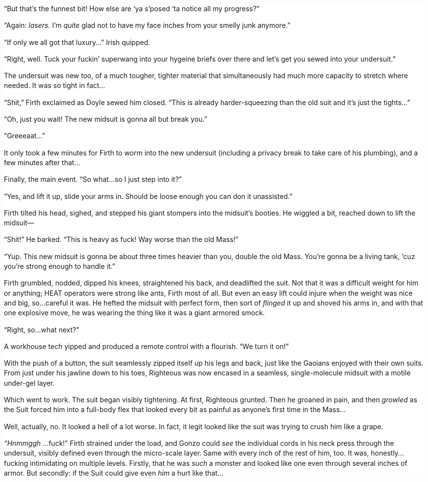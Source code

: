 “But that’s the funnest bit! How else are ‘ya s’posed ‘ta notice all my progress?”

“Again: *lasers.* I’m *quite* glad not to have my face inches from your smelly junk anymore.”

“If only we all got that luxury…” Irish quipped.

“Right, well. Tuck your fuckin’ superwang into your hygeine briefs over there and let’s get you sewed into your undersuit.”

The undersuit was new too, of a much tougher, tighter material that simultaneously had much more capacity to stretch where needed. It was so tight in fact…

“Shit,” Firth exclaimed as Doyle sewed him closed. “This is already harder-squeezing than the old suit and it’s just the tights…”

“Oh, just you wait! The new midsuit is gonna all but break you.”

“Greeeaat…”

It only took a few minutes for Firth to worm into the new undersuit (including a privacy break to take care of his plumbing), and a few minutes after that…

Finally, the main event. “So what…so I just step into it?”

“Yes, and lift it up, slide your arms in. Should be loose enough you can don it unassisted.”

Firth tilted his head, sighed, and stepped his giant stompers into the midsuit’s booties. He wiggled a bit, reached down to lift the midsuit—

“Shit!” He barked. “This is heavy as fuck! Way worse than the old Mass!”

“Yup. This new midsuit is gonna be about three times heavier than you, double the old Mass. You’re gonna be a living tank, ‘cuz you’re strong enough to handle it.”

Firth grumbled, nodded, dipped his knees, straightened his back, and deadlifted the suit. Not that it was a difficult weight for him or anything; HEAT operators were strong like ants, Firth most of all. But even an easy lift could injure when the weight was nice and big, so…careful it was. He hefted the midsuit with perfect form, then sort of *flinged* it up and shoved his arms in, and with that one explosive move, he was wearing the thing like it was a giant armored smock.

“Right, so…what next?”

A workhouse tech yipped and produced a remote control with a flourish. “We turn it on!”

With the push of a button, the suit seamlessly zipped itself up his legs and back, just like the Gaoians enjoyed with their own suits. From just under his jawline down to his toes, Righteous was now encased in a seamless, single-molecule midsuit with a motile under-gel layer.

Which went to work. The suit began visibly tightening. At first, Righteous grunted. Then he groaned in pain, and then *growled* as the Suit forced him into a full-body flex that looked every bit as painful as anyone’s first time in the Mass…

Well, actually, no. It looked a hell of a lot worse. In fact, it legit looked like the suit was trying to crush him like a grape.

*“Hnmmggh* …fuck!” Firth strained under the load, and Gonzo could *see* the individual cords in his neck press through the undersuit, visibly defined even through the micro-scale layer. Same with every inch of the rest of him, too. It was, honestly…fucking intimidating on multiple levels. Firstly, that he was *such* a monster and looked like one even through several inches of armor. But secondly: if the Suit could give even *him* a hurt like that…
